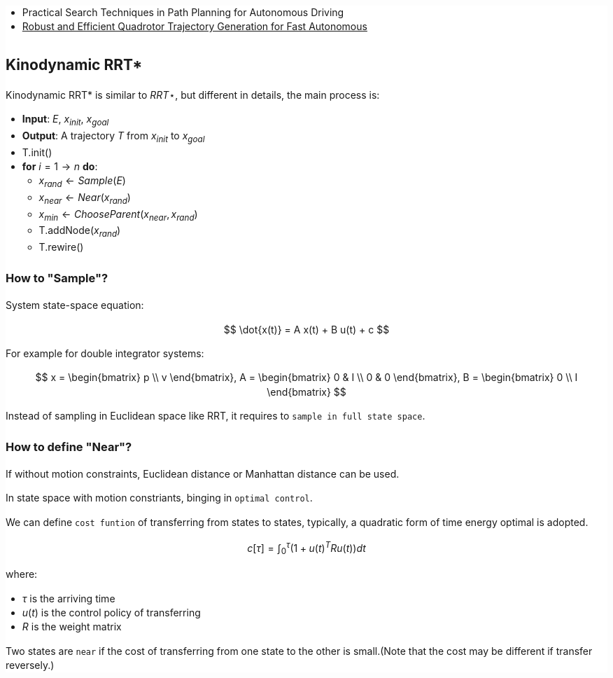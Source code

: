 - Practical Search Techniques in Path Planning for Autonomous Driving
- [Robust and Efficient Quadrotor Trajectory Generation for Fast Autonomous](https://github.com/HKUST-Aerial-Robotics/Fast-Planner)

## Kinodynamic RRT*

Kinodynamic RRT\* is similar to $RRT\star$, but different in details, the main process is:

- **Input**: $E$, $x_{init}$, $x_{goal}$
- **Output**: A trajectory $T$ from $x_{init}$ to $x_{goal}$
- T.init()
- **for** $i = 1 \to n$ **do**:
    - $x_{rand} \gets Sample(E)$
    - $x_{near} \gets Near(x_{rand})$
    - $x_{min} \gets ChooseParent(x_{near}, x_{rand})$
    - T.addNode($x_{rand}$)
    - T.rewire()

### How to "Sample"?

System state-space equation:

$$
\dot{x(t)} = A x(t) + B u(t) + c
$$

For example for double integrator systems:

$$
x = \begin{bmatrix} p \\ v \end{bmatrix},
A = \begin{bmatrix} 0 & I \\ 0 & 0 \end{bmatrix},
B = \begin{bmatrix} 0 \\ I \end{bmatrix}
$$

Instead of sampling in Euclidean space like RRT, it requires to `sample in full state space`.

### How to define "Near"?

If without motion constraints, Euclidean distance or Manhattan distance can be used.

In state space with motion constriants, binging in `optimal control`.

We can define `cost funtion` of transferring from states to states, typically, a quadratic form of time energy optimal is adopted.

$$
c[\tau] = \int^{\tau}_{0} (1 + u(t)^T R u(t)) dt
$$

where:

- $\tau$ is the arriving time
- $u(t)$ is the control policy of transferring
- $R$ is the weight matrix

Two states are `near` if the cost of transferring from one state to the other is small.(Note that the cost may be different if transfer reversely.)
